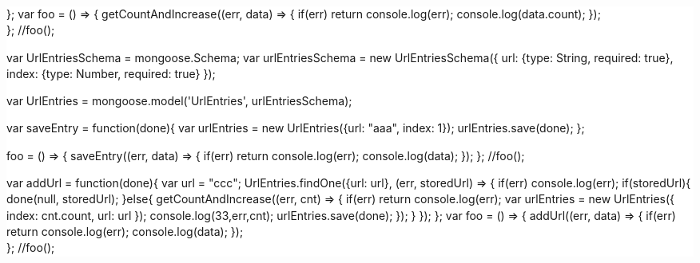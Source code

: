 };
var foo = () => {
  getCountAndIncrease((err, data) => {
  if(err) return console.log(err);
  console.log(data.count);
});  
};
//foo();


var UrlEntriesSchema = mongoose.Schema;
var urlEntriesSchema = new UrlEntriesSchema({
  url: {type: String, required: true},
  index: {type: Number, required: true}
});

var UrlEntries = mongoose.model('UrlEntries', urlEntriesSchema);

var saveEntry = function(done){
  var urlEntries = new UrlEntries({url: "aaa", index: 1});
  urlEntries.save(done);
}; 

foo = () => {
  saveEntry((err, data) => {
  if(err) return console.log(err);
  console.log(data);
  });
};
//foo();

var addUrl = function(done){
  var url = "ccc";
  UrlEntries.findOne({url: url}, (err, storedUrl) => {
    if(err) console.log(err);
    if(storedUrl){
      done(null, storedUrl);
    }else{
      getCountAndIncrease((err, cnt) => {
        if(err) return console.log(err);
        var urlEntries = new UrlEntries({
          index: cnt.count,
          url: url
        });
        console.log(33,err,cnt);
        urlEntries.save(done);
      });
    }
  });
};
var foo = () => {
addUrl((err, data) => {
  if(err) return console.log(err);
  console.log(data);
});  
};
//foo();
